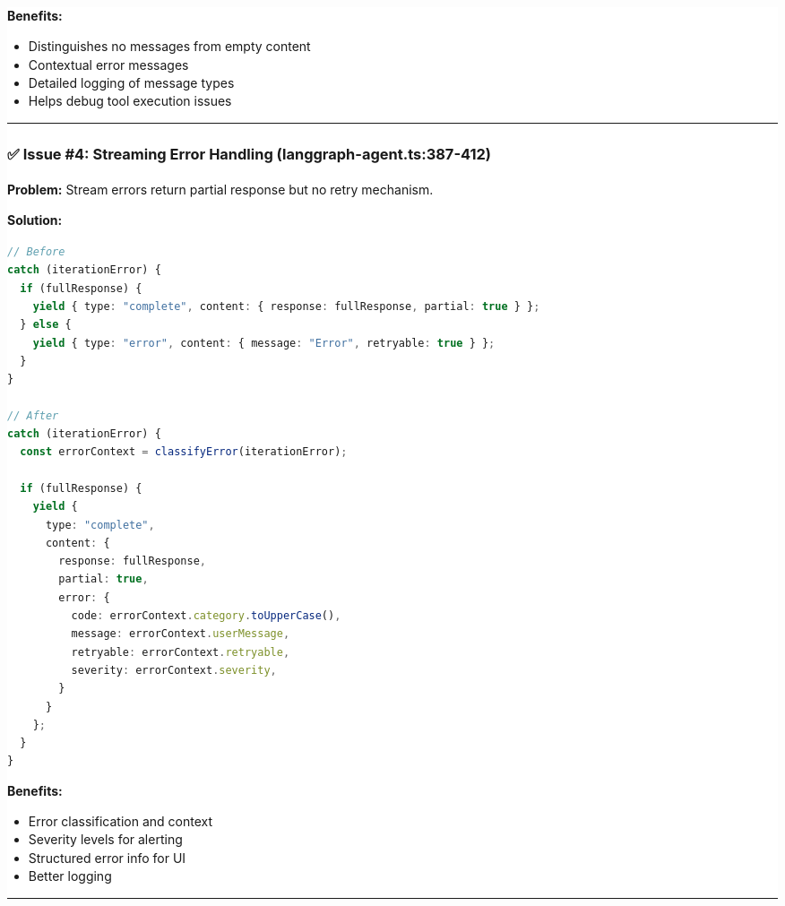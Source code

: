 **Benefits:**
- Distinguishes no messages from empty content
- Contextual error messages
- Detailed logging of message types
- Helps debug tool execution issues

---

### ✅ Issue #4: Streaming Error Handling (langgraph-agent.ts:387-412)

**Problem:** Stream errors return partial response but no retry mechanism.

**Solution:**
```typescript
// Before
catch (iterationError) {
  if (fullResponse) {
    yield { type: "complete", content: { response: fullResponse, partial: true } };
  } else {
    yield { type: "error", content: { message: "Error", retryable: true } };
  }
}

// After
catch (iterationError) {
  const errorContext = classifyError(iterationError);

  if (fullResponse) {
    yield {
      type: "complete",
      content: {
        response: fullResponse,
        partial: true,
        error: {
          code: errorContext.category.toUpperCase(),
          message: errorContext.userMessage,
          retryable: errorContext.retryable,
          severity: errorContext.severity,
        }
      }
    };
  }
}
```

**Benefits:**
- Error classification and context
- Severity levels for alerting
- Structured error info for UI
- Better logging

---
